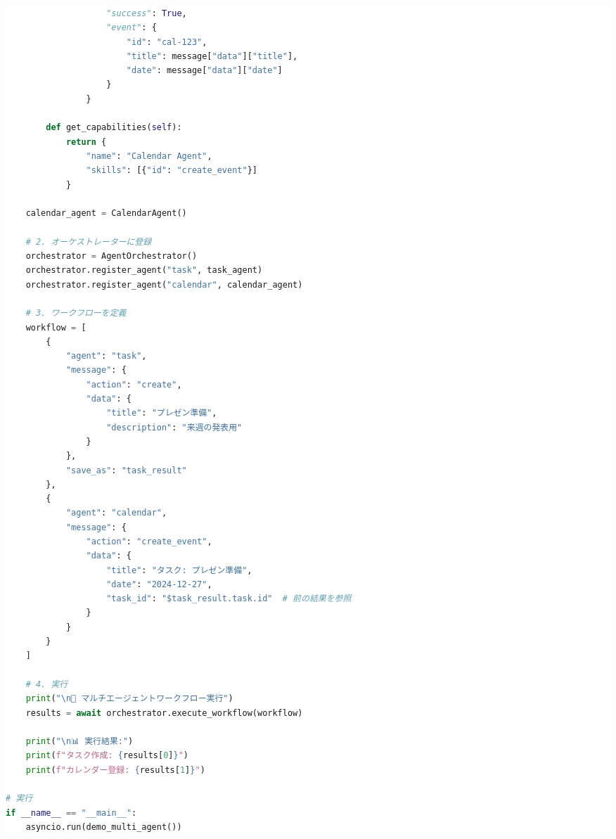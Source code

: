 ```python
                    "success": True,
                    "event": {
                        "id": "cal-123",
                        "title": message["data"]["title"],
                        "date": message["data"]["date"]
                    }
                }
        
        def get_capabilities(self):
            return {
                "name": "Calendar Agent",
                "skills": [{"id": "create_event"}]
            }
    
    calendar_agent = CalendarAgent()
    
    # 2. オーケストレーターに登録
    orchestrator = AgentOrchestrator()
    orchestrator.register_agent("task", task_agent)
    orchestrator.register_agent("calendar", calendar_agent)
    
    # 3. ワークフローを定義
    workflow = [
        {
            "agent": "task",
            "message": {
                "action": "create",
                "data": {
                    "title": "プレゼン準備",
                    "description": "来週の発表用"
                }
            },
            "save_as": "task_result"
        },
        {
            "agent": "calendar",
            "message": {
                "action": "create_event",
                "data": {
                    "title": "タスク: プレゼン準備",
                    "date": "2024-12-27",
                    "task_id": "$task_result.task.id"  # 前の結果を参照
                }
            }
        }
    ]
    
    # 4. 実行
    print("\n🚀 マルチエージェントワークフロー実行")
    results = await orchestrator.execute_workflow(workflow)
    
    print("\n📊 実行結果:")
    print(f"タスク作成: {results[0]}")
    print(f"カレンダー登録: {results[1]}")

# 実行
if __name__ == "__main__":
    asyncio.run(demo_multi_agent())
```
